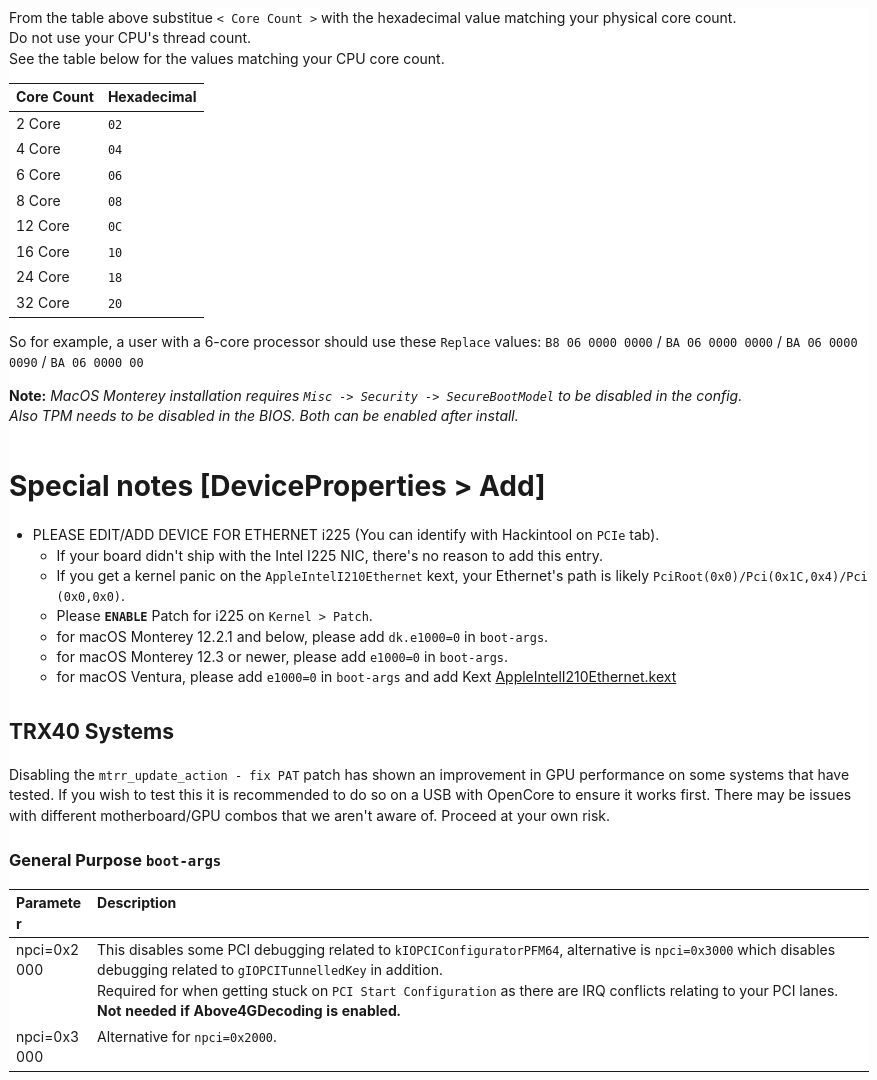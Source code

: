 From the table above substitue `< Core Count >` with the hexadecimal value matching your physical core count. <br>
Do not use your CPU's thread count. <br>
See the table below for the values matching your CPU core count.

| Core Count | Hexadecimal |
|------------|-------------|
|   2 Core   |     `02`    |
|   4 Core   |     `04`    |
|   6 Core   |     `06`    |
|   8 Core   |     `08`    |
|   12 Core  |     `0C`    |
|   16 Core  |     `10`    |
|   24 Core  |     `18`    |
|   32 Core  |     `20`    |

So for example, a user with a 6-core processor should use these `Replace` values: `B8 06 0000 0000` / `BA 06 0000 0000` / `BA 06 0000 0090` / `BA 06 0000 00`

**Note:** *MacOS Monterey installation requires `Misc -> Security -> SecureBootModel` to be disabled in the config.<br />Also TPM needs to be disabled in the BIOS. Both can be enabled after install.*

# Special notes [DeviceProperties > Add]

- PLEASE EDIT/ADD DEVICE FOR ETHERNET i225 (You can identify with Hackintool on `PCIe` tab).
	- If your board didn't ship with the Intel I225 NIC, there's no reason to add this entry.
	- If you get a kernel panic on the `AppleIntelI210Ethernet` kext, your Ethernet's path is likely `PciRoot(0x0)/Pci(0x1C,0x4)/Pci(0x0,0x0)`.
	- Please **`ENABLE`** Patch for i225 on `Kernel > Patch`.
	- for macOS Monterey 12.2.1 and below, please add `dk.e1000=0` in `boot-args`.
	- for macOS Monterey 12.3 or newer, please add `e1000=0` in `boot-args`.
	- for macOS Ventura, please add `e1000=0` in `boot-args` and add Kext [AppleIntelI210Ethernet.kext](https://github.com/luchina-gabriel/youtube-files/raw/main/AppleIntelI210Ethernet.kext.zip)

## TRX40 Systems

Disabling the `mtrr_update_action - fix PAT` patch has shown an improvement in GPU performance on some systems that have tested. If you wish to test this it is recommended to do so on a USB with OpenCore to ensure it works first. There may be issues with different motherboard/GPU combos that we aren't aware of. Proceed at your own risk.

### General Purpose `boot-args`

Parameter|Description
:----|:----
npci=0x2000|This disables some PCI debugging related to `kIOPCIConfiguratorPFM64`, alternative is `npci=0x3000` which disables debugging related to `gIOPCITunnelledKey` in addition.<br>Required for when getting stuck on `PCI Start Configuration` as there are IRQ conflicts relating to your PCI lanes. **Not needed if Above4GDecoding is enabled.**
npci=0x3000|Alternative for `npci=0x2000`.
